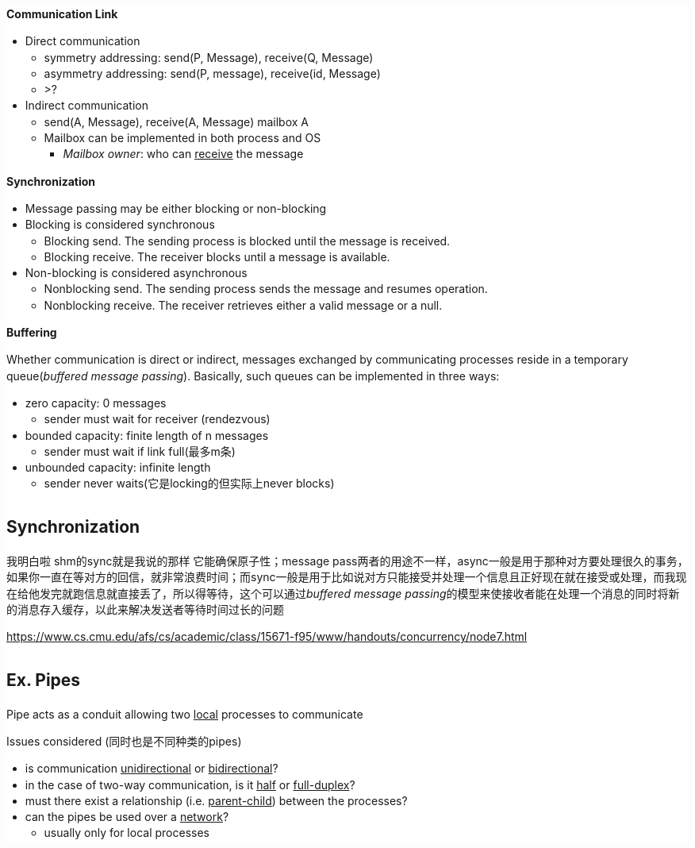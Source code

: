 

**Communication Link**

* Direct communication
    * symmetry addressing: send(P, Message), receive(Q, Message)
    * asymmetry addressing: send(P, message), receive(id, Message)
    * \>?
* Indirect communication
    * send(A, Message), receive(A, Message) mailbox A
    * Mailbox can be implemented in both process and OS
        * *Mailbox owner*: who can <u>receive</u> the message



**Synchronization**

* Message passing may be either blocking or non-blocking
* Blocking is considered synchronous
    * Blocking send. The sending process is blocked until the message is received.
    * Blocking receive. The receiver blocks until a message is available.
* Non-blocking is considered asynchronous
    * Nonblocking send. The sending process sends the message and resumes operation.
    * Nonblocking receive. The receiver retrieves either a valid message or a null.



**Buffering**

Whether communication is direct or indirect, messages exchanged by communicating processes reside in a temporary queue(*buffered message passing*). Basically, such queues can be implemented in three ways:
* zero capacity: 0 messages
    * sender must wait for receiver (rendezvous)
* bounded capacity: finite length of n messages
    * sender must wait if link full(最多m条)
* unbounded capacity: infinite length
    * sender never waits(它是locking的但实际上never blocks)

## Synchronization

我明白啦 shm的sync就是我说的那样 它能确保原子性；message pass两者的用途不一样，async一般是用于那种对方要处理很久的事务，如果你一直在等对方的回信，就非常浪费时间；而sync一般是用于比如说对方只能接受并处理一个信息且正好现在就在接受或处理，而我现在给他发完就跑信息就直接丢了，所以得等待，这个可以通过*buffered message passing*的模型来使接收者能在处理一个消息的同时将新的消息存入缓存，以此来解决发送者等待时间过长的问题

https://www.cs.cmu.edu/afs/cs/academic/class/15671-f95/www/handouts/concurrency/node7.html

## Ex. Pipes

Pipe acts as a conduit allowing two <u>local</u> processes to communicate

Issues considered (同时也是不同种类的pipes)

* is communication <u>unidirectional</u> or <u>bidirectional</u>?
* in the case of two-way communication, is it <u>half</u> or <u>full-duplex</u>?
* must there exist a relationship (i.e. <u>parent-child</u>) between the processes?
* can the pipes be used over a <u>network</u>?
    * usually only for local processes
